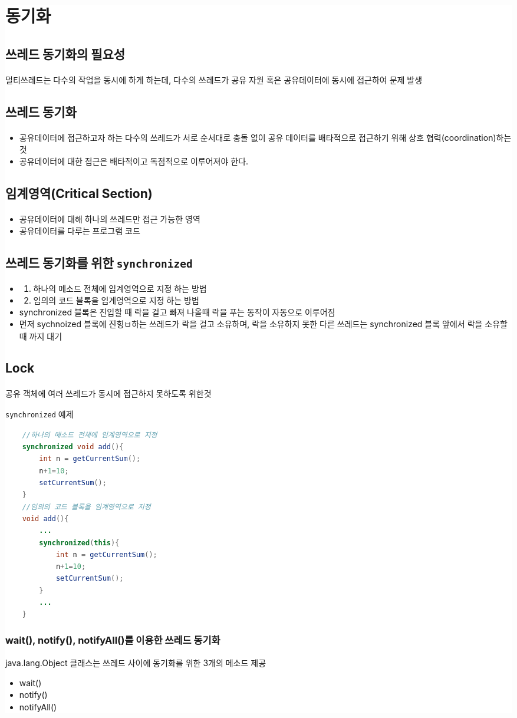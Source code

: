 
# 동기화
## 쓰레드 동기화의 필요성
멀티쓰레드는 다수의 작업을 동시에 하게 하는데, 다수의 쓰레드가 공유 자원 혹은 공유데이터에 동시에 접근하여 문제 발생

## 쓰레드 동기화
- 공유데이터에 접근하고자 하는 다수의 쓰레드가 서로 순서대로 충돌 없이 공유 데이터를 배타적으로 접근하기 위해 상호 협력(coordination)하는 것
- 공유데이터에 대한 접근은 배타적이고 독점적으로 이루어져야 한다.

## 임계영역(Critical Section)
- 공유데이터에 대해 하나의 쓰레드만 접근 가능한 영역
- 공유데이터를 다루는 프로그램 코드

## 쓰레드 동기화를 위한 `synchronized`
- 1. 하나의 메소드 전체에 임계영역으로 지정 하는 방법
- 2. 임의의 코드 블록을 임계영역으로 지정 하는 방법
- synchronized 블록은 진입할 때 락을 걸고 빠져 나올때 락을 푸는 동작이 자동으로 이루어짐
- 먼저 sychnoized 블록에 진힝ㅂ하는 쓰레드가 락을 걸고 소유하며, 락을 소유하지 못한 다른 쓰레드는 synchronized 블록 앞에서 락을 소유할때 까지 대기

## Lock
공유 객체에 여러 쓰레드가 동시에 접근하지 못하도록 위한것

`synchronized` 예제
```java
    //하나의 메소드 전체에 임계영역으로 지정 
    synchronized void add(){
        int n = getCurrentSum();
        n+1=10;
        setCurrentSum();
    }
    //임의의 코드 블록을 임계영역으로 지정
    void add(){
        ...
        synchronized(this){
            int n = getCurrentSum();
            n+1=10;
            setCurrentSum();
        }
        ...
    }
```

### wait(), notify(), notifyAll()를 이용한 쓰레드 동기화
java.lang.Object 클래스는 쓰레드 사이에 동기화를 위한 3개의 메소드 제공
- wait()
- notify()
- notifyAll()
